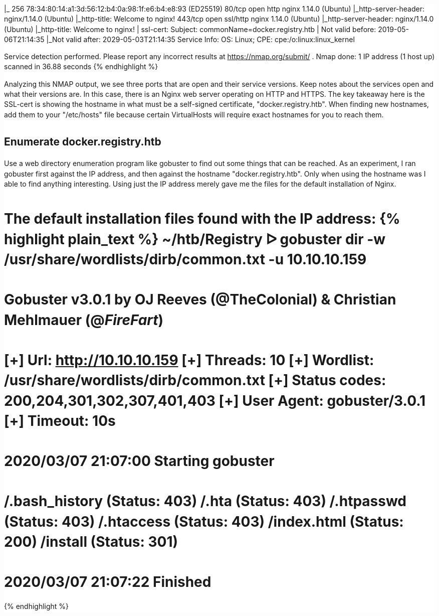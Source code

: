 |_  256 78:34:80:14:a1:3d:56:12:b4:0a:98:1f:e6:b4:e8:93 (ED25519)
80/tcp  open  http     nginx 1.14.0 (Ubuntu)
|_http-server-header: nginx/1.14.0 (Ubuntu)
|_http-title: Welcome to nginx!
443/tcp open  ssl/http nginx 1.14.0 (Ubuntu)
|_http-server-header: nginx/1.14.0 (Ubuntu)
|_http-title: Welcome to nginx!
| ssl-cert: Subject: commonName=docker.registry.htb
| Not valid before: 2019-05-06T21:14:35
|_Not valid after:  2029-05-03T21:14:35
Service Info: OS: Linux; CPE: cpe:/o:linux:linux_kernel

Service detection performed. Please report any incorrect results at https://nmap.org/submit/ .
Nmap done: 1 IP address (1 host up) scanned in 36.88 seconds
{% endhighlight %}

Analyzing this NMAP output, we see three ports that are open and their service versions. Keep notes about the services open and what their versions are. In this case, there is an Nginx web server operating on HTTP and HTTPS. The key takeaway here is the SSL-cert is showing the hostname in what must be a self-signed certificate, "docker.registry.htb". When finding new hostnames, add them to your "/etc/hosts" file because certain VirtualHosts will require exact hostnames for you to reach them.

## Enumerate docker.registry.htb
Use a web directory enumeration program like gobuster to find out some things that can be reached. As an experiment, I ran gobuster first against the IP address, and then against the hostname "docker.registry.htb". Only when using the hostname was I able to find anything interesting. Using just the IP address merely gave me the files for the default installation of Nginx.

The default installation files found with the IP address:
{% highlight plain_text %}
~/htb/Registry ᐅ gobuster dir -w /usr/share/wordlists/dirb/common.txt -u 10.10.10.159
===============================================================
Gobuster v3.0.1
by OJ Reeves (@TheColonial) & Christian Mehlmauer (@_FireFart_)
===============================================================
[+] Url:            http://10.10.10.159
[+] Threads:        10
[+] Wordlist:       /usr/share/wordlists/dirb/common.txt
[+] Status codes:   200,204,301,302,307,401,403
[+] User Agent:     gobuster/3.0.1
[+] Timeout:        10s
===============================================================
2020/03/07 21:07:00 Starting gobuster
===============================================================
/.bash_history (Status: 403)
/.hta (Status: 403)
/.htpasswd (Status: 403)
/.htaccess (Status: 403)
/index.html (Status: 200)
/install (Status: 301)
===============================================================
2020/03/07 21:07:22 Finished
===============================================================
{% endhighlight %}
